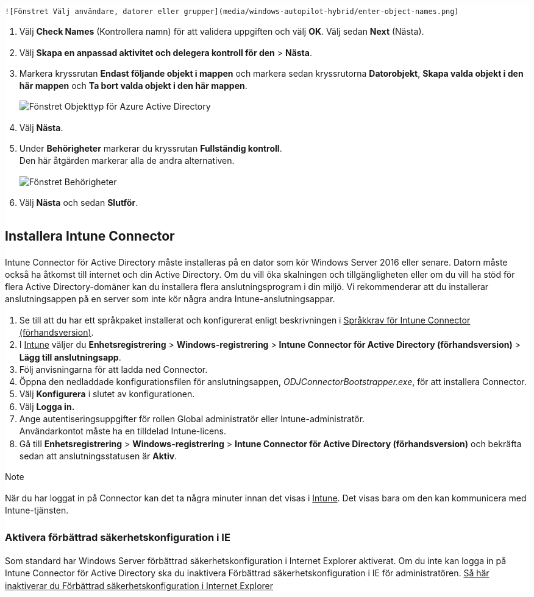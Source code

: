     ![Fönstret Välj användare, datorer eller grupper](media/windows-autopilot-hybrid/enter-object-names.png)

1. Välj **Check Names** (Kontrollera namn) för att validera uppgiften och välj **OK**. Välj sedan **Next** (Nästa).

1. Välj **Skapa en anpassad aktivitet och delegera kontroll för den** > **Nästa**.

1. Markera kryssrutan **Endast följande objekt i mappen** och markera sedan kryssrutorna **Datorobjekt**, **Skapa valda objekt i den här mappen** och **Ta bort valda objekt i den här mappen**.

    ![Fönstret Objekttyp för Azure Active Directory](media/windows-autopilot-hybrid/only-following-objects.png)
    
1. Välj **Nästa**.

1. Under **Behörigheter** markerar du kryssrutan **Fullständig kontroll**.  
    Den här åtgärden markerar alla de andra alternativen.

    ![Fönstret Behörigheter](media/windows-autopilot-hybrid/full-control.png)

1. Välj **Nästa** och sedan **Slutför**.

## <a name="install-the-intune-connector"></a>Installera Intune Connector

Intune Connector för Active Directory måste installeras på en dator som kör Windows Server 2016 eller senare. Datorn måste också ha åtkomst till internet och din Active Directory. Om du vill öka skalningen och tillgängligheten eller om du vill ha stöd för flera Active Directory-domäner kan du installera flera anslutningsprogram i din miljö. Vi rekommenderar att du installerar anslutningsappen på en server som inte kör några andra Intune-anslutningsappar.

1. Se till att du har ett språkpaket installerat och konfigurerat enligt beskrivningen i [Språkkrav för Intune Connector (förhandsversion)](https://docs.microsoft.com/windows/deployment/windows-autopilot/intune-connector).
2. I [Intune](https://aka.ms/intuneportal) väljer du **Enhetsregistrering** > **Windows-registrering** > **Intune Connector för Active Directory (förhandsversion)**  > **Lägg till anslutningsapp**. 
3. Följ anvisningarna för att ladda ned Connector.
4. Öppna den nedladdade konfigurationsfilen för anslutningsappen, *ODJConnectorBootstrapper.exe*, för att installera Connector.
5. Välj **Konfigurera** i slutet av konfigurationen.
6. Välj **Logga in.**
7. Ange autentiseringsuppgifter för rollen Global administratör eller Intune-administratör.  
   Användarkontot måste ha en tilldelad Intune-licens.
8. Gå till **Enhetsregistrering** > **Windows-registrering** > **Intune Connector för Active Directory (förhandsversion)** och bekräfta sedan att anslutningsstatusen är **Aktiv**.

> [!NOTE]
> När du har loggat in på Connector kan det ta några minuter innan det visas i [Intune](https://aka.ms/intuneportal). Det visas bara om den kan kommunicera med Intune-tjänsten.

### <a name="turn-off-ie-enhanced-security-configuration"></a>Aktivera förbättrad säkerhetskonfiguration i IE
Som standard har Windows Server förbättrad säkerhetskonfiguration i Internet Explorer aktiverat. Om du inte kan logga in på Intune Connector för Active Directory ska du inaktivera Förbättrad säkerhetskonfiguration i IE för administratören. [Så här inaktiverar du Förbättrad säkerhetskonfiguration i Internet Explorer](https://blogs.technet.microsoft.com/chenley/2011/03/10/how-to-turn-off-internet-explorer-enhanced-security-configuration)
